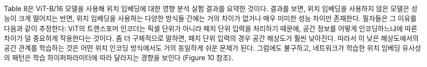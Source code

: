 Table 8은 ViT-B/16 모델을 사용해 위치 임베딩에 대한 영향 분석 실험 결과를 요약한 것이다. 결과를 보면, 위치 임베딩을 사용하지 않은 모델은 성능이 크게 떨어지는 반면, 위치 임베딩을 사용하는 다양한 방식들 간에는 거의 차이가 없거나 매우 미미한 성능 차이만 존재한다. 필자들은 그 이유를 다음과 같이 추정한다: ViT의 트랜스포머 인코더는 픽셀 단위가 아니라 패치 단위 입력을 처리하기 때문에, 공간 정보를 어떻게 인코딩하느냐에 따른 차이가 덜 중요하게 작용한다는 것이다. 좀 더 구체적으로 말하면, 패치 단위 입력의 경우 공간 해상도가 훨씬 낮아진다. 따라서 이 낮은 해상도에서의 공간 관계를 학습하는 것은 어떤 위치 인코딩 방식에서도 거의 동일하게 쉬운 문제가 된다. 그럼에도 불구하고, 네트워크가 학습한 위치 임베딩 유사성의 패턴은 학습 하이퍼파라미터에 따라 달라지는 경향을 보인다 (Figure 10 참조).
